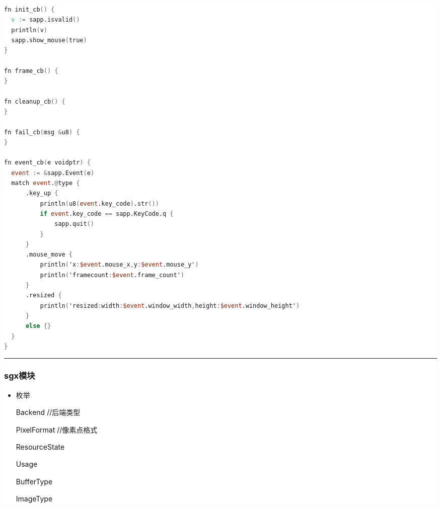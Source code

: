   ```v
  fn init_cb() {
  	v := sapp.isvalid()
  	println(v)
  	sapp.show_mouse(true)
  }
  
  fn frame_cb() {
  }
  
  fn cleanup_cb() {
  }
  
  fn fail_cb(msg &u8) {
  }
  
  fn event_cb(e voidptr) {
  	event := &sapp.Event(e)
  	match event.@type {
  		.key_up {
  			println(u8(event.key_code).str())
  			if event.key_code == sapp.KeyCode.q {
  				sapp.quit()
  			}
  		}
  		.mouse_move {
  			println('x:$event.mouse_x,y:$event.mouse_y')
  			println('framecount:$event.frame_count')
  		}
  		.resized {
  			println('resized:width:$event.window_width,height:$event.window_height')
  		}
  		else {}
  	}
  }
  
  ```

---

### sgx模块

- 枚举

  Backend //后端类型

  PixelFormat //像素点格式

  ResourceState

  Usage

  BufferType

  ImageType
